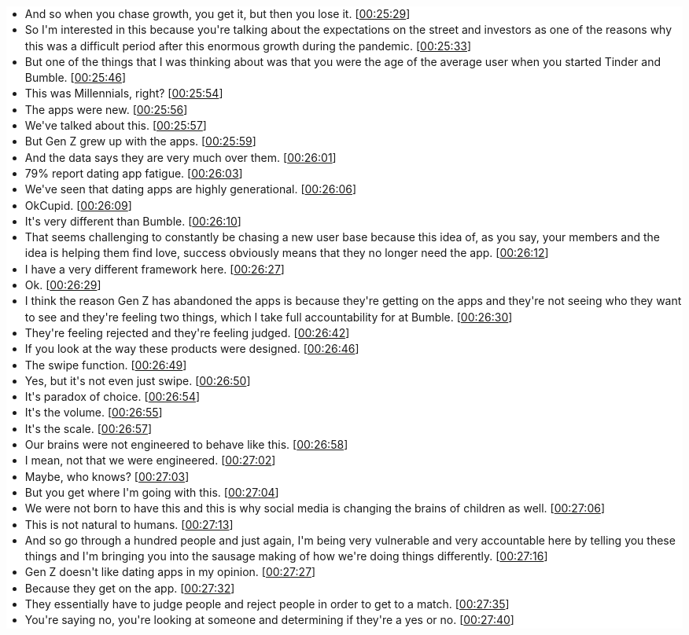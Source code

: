 *  And so when you chase growth, you get it, but then you lose it. [[00:25:29](https://www.youtube.com/watch?v=JW6FRiZ1QOM&t=1529.22s)]
*  So I'm interested in this because you're talking about the expectations on the street and investors as one of the reasons why this was a difficult period after this enormous growth during the pandemic. [[00:25:33](https://www.youtube.com/watch?v=JW6FRiZ1QOM&t=1533.92s)]
*  But one of the things that I was thinking about was that you were the age of the average user when you started Tinder and Bumble. [[00:25:46](https://www.youtube.com/watch?v=JW6FRiZ1QOM&t=1546.02s)]
*  This was Millennials, right? [[00:25:54](https://www.youtube.com/watch?v=JW6FRiZ1QOM&t=1554.52s)]
*  The apps were new. [[00:25:56](https://www.youtube.com/watch?v=JW6FRiZ1QOM&t=1556.62s)]
*  We've talked about this. [[00:25:57](https://www.youtube.com/watch?v=JW6FRiZ1QOM&t=1557.52s)]
*  But Gen Z grew up with the apps. [[00:25:59](https://www.youtube.com/watch?v=JW6FRiZ1QOM&t=1559.2199999999998s)]
*  And the data says they are very much over them. [[00:26:01](https://www.youtube.com/watch?v=JW6FRiZ1QOM&t=1561.82s)]
*  79% report dating app fatigue. [[00:26:03](https://www.youtube.com/watch?v=JW6FRiZ1QOM&t=1563.62s)]
*  We've seen that dating apps are highly generational. [[00:26:06](https://www.youtube.com/watch?v=JW6FRiZ1QOM&t=1566.32s)]
*  OkCupid. [[00:26:09](https://www.youtube.com/watch?v=JW6FRiZ1QOM&t=1569.02s)]
*  It's very different than Bumble. [[00:26:10](https://www.youtube.com/watch?v=JW6FRiZ1QOM&t=1570.32s)]
*  That seems challenging to constantly be chasing a new user base because this idea of, as you say, your members and the idea is helping them find love, success obviously means that they no longer need the app. [[00:26:12](https://www.youtube.com/watch?v=JW6FRiZ1QOM&t=1572.22s)]
*  I have a very different framework here. [[00:26:27](https://www.youtube.com/watch?v=JW6FRiZ1QOM&t=1587.32s)]
*  Ok. [[00:26:29](https://www.youtube.com/watch?v=JW6FRiZ1QOM&t=1589.82s)]
*  I think the reason Gen Z has abandoned the apps is because they're getting on the apps and they're not seeing who they want to see and they're feeling two things, which I take full accountability for at Bumble. [[00:26:30](https://www.youtube.com/watch?v=JW6FRiZ1QOM&t=1590.42s)]
*  They're feeling rejected and they're feeling judged. [[00:26:42](https://www.youtube.com/watch?v=JW6FRiZ1QOM&t=1602.22s)]
*  If you look at the way these products were designed. [[00:26:46](https://www.youtube.com/watch?v=JW6FRiZ1QOM&t=1606.42s)]
*  The swipe function. [[00:26:49](https://www.youtube.com/watch?v=JW6FRiZ1QOM&t=1609.72s)]
*  Yes, but it's not even just swipe. [[00:26:50](https://www.youtube.com/watch?v=JW6FRiZ1QOM&t=1610.82s)]
*  It's paradox of choice. [[00:26:54](https://www.youtube.com/watch?v=JW6FRiZ1QOM&t=1614.02s)]
*  It's the volume. [[00:26:55](https://www.youtube.com/watch?v=JW6FRiZ1QOM&t=1615.42s)]
*  It's the scale. [[00:26:57](https://www.youtube.com/watch?v=JW6FRiZ1QOM&t=1617.42s)]
*  Our brains were not engineered to behave like this. [[00:26:58](https://www.youtube.com/watch?v=JW6FRiZ1QOM&t=1618.42s)]
*  I mean, not that we were engineered. [[00:27:02](https://www.youtube.com/watch?v=JW6FRiZ1QOM&t=1622.1200000000001s)]
*  Maybe, who knows? [[00:27:03](https://www.youtube.com/watch?v=JW6FRiZ1QOM&t=1623.82s)]
*  But you get where I'm going with this. [[00:27:04](https://www.youtube.com/watch?v=JW6FRiZ1QOM&t=1624.72s)]
*  We were not born to have this and this is why social media is changing the brains of children as well. [[00:27:06](https://www.youtube.com/watch?v=JW6FRiZ1QOM&t=1626.4199999999998s)]
*  This is not natural to humans. [[00:27:13](https://www.youtube.com/watch?v=JW6FRiZ1QOM&t=1633.22s)]
*  And so go through a hundred people and just again, I'm being very vulnerable and very accountable here by telling you these things and I'm bringing you into the sausage making of how we're doing things differently. [[00:27:16](https://www.youtube.com/watch?v=JW6FRiZ1QOM&t=1636.22s)]
*  Gen Z doesn't like dating apps in my opinion. [[00:27:27](https://www.youtube.com/watch?v=JW6FRiZ1QOM&t=1647.52s)]
*  Because they get on the app. [[00:27:32](https://www.youtube.com/watch?v=JW6FRiZ1QOM&t=1652.12s)]
*  They essentially have to judge people and reject people in order to get to a match. [[00:27:35](https://www.youtube.com/watch?v=JW6FRiZ1QOM&t=1655.02s)]
*  You're saying no, you're looking at someone and determining if they're a yes or no. [[00:27:40](https://www.youtube.com/watch?v=JW6FRiZ1QOM&t=1660.32s)]